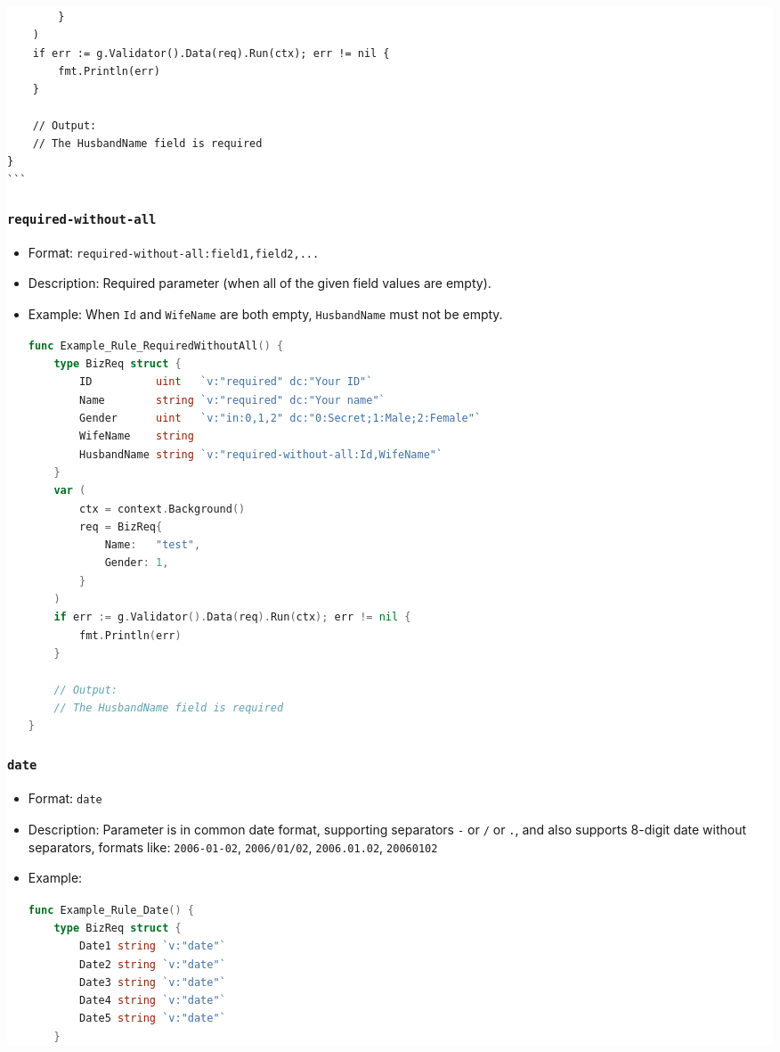             }
        )
        if err := g.Validator().Data(req).Run(ctx); err != nil {
            fmt.Println(err)
        }

        // Output:
        // The HusbandName field is required
    }
    ```


### `required-without-all`

- Format: `required-without-all:field1,field2,...`
- Description: Required parameter (when all of the given field values are empty).
- Example: When `Id` and `WifeName` are both empty, `HusbandName` must not be empty.

    ```go
    func Example_Rule_RequiredWithoutAll() {
        type BizReq struct {
            ID          uint   `v:"required" dc:"Your ID"`
            Name        string `v:"required" dc:"Your name"`
            Gender      uint   `v:"in:0,1,2" dc:"0:Secret;1:Male;2:Female"`
            WifeName    string
            HusbandName string `v:"required-without-all:Id,WifeName"`
        }
        var (
            ctx = context.Background()
            req = BizReq{
                Name:   "test",
                Gender: 1,
            }
        )
        if err := g.Validator().Data(req).Run(ctx); err != nil {
            fmt.Println(err)
        }

        // Output:
        // The HusbandName field is required
    }
    ```


### `date`

- Format: `date`
- Description: Parameter is in common date format, supporting separators `-` or `/` or `.`, and also supports 8-digit date without separators, formats like: `2006-01-02`, `2006/01/02`, `2006.01.02`, `20060102`
- Example:

    ```go
    func Example_Rule_Date() {
        type BizReq struct {
            Date1 string `v:"date"`
            Date2 string `v:"date"`
            Date3 string `v:"date"`
            Date4 string `v:"date"`
            Date5 string `v:"date"`
        }
